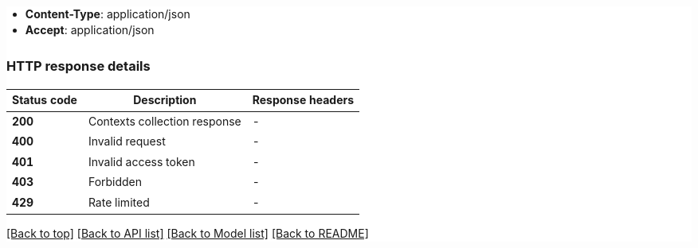  - **Content-Type**: application/json
 - **Accept**: application/json


### HTTP response details

| Status code | Description | Response headers |
|-------------|-------------|------------------|
**200** | Contexts collection response |  -  |
**400** | Invalid request |  -  |
**401** | Invalid access token |  -  |
**403** | Forbidden |  -  |
**429** | Rate limited |  -  |

[[Back to top]](#) [[Back to API list]](../README.md#documentation-for-api-endpoints) [[Back to Model list]](../README.md#documentation-for-models) [[Back to README]](../README.md)

